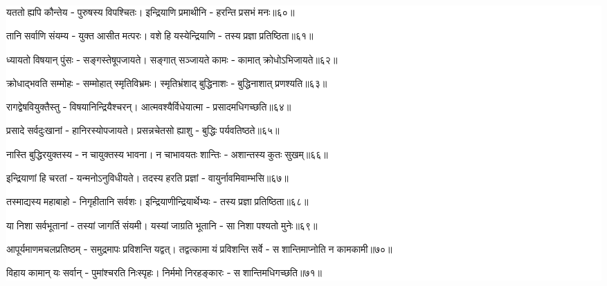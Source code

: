 यततो ह्यपि कौन्तेय -
पुरुषस्य विपश्चितः।
इन्द्रियाणि प्रमाथीनि -
हरन्ति प्रसभं मनः॥६०॥

तानि सर्वाणि संयम्य -
युक्त आसीत मत्परः।
वशे हि यस्येन्द्रियाणि -
तस्य प्रज्ञा प्रतिष्ठिता॥६१॥

ध्यायतो विषयान् पुंसः -
सङ्गस्तेषूपजायते।
सङ्गात् सञ्जायते कामः -
कामात् क्रोधोऽभिजायते॥६२॥

क्रोधाद्भवति सम्मोहः -
सम्मोहात् स्मृतिविभ्रमः।
स्मृतिभ्रंशाद् बुद्धिनाशः -
बुद्धिनाशात् प्रणश्यति॥६३॥

रागद्वेषवियुक्तैस्तु -
विषयानिन्द्रियैश्चरन्।
आत्मवश्यैर्विधेयात्मा -
प्रसादमधिगच्छति॥६४॥

प्रसादे सर्वदुःखानां -
हानिरस्योपजायते।
प्रसन्नचेतसो ह्याशु -
बुद्धिः पर्यवतिष्ठते॥६५॥

नास्ति बुद्धिरयुक्तस्य -
न चायुक्तस्य भावना।
न चाभावयतः शान्तिः -
अशान्तस्य कुतः सुखम्॥६६॥

इन्द्रियाणां हि चरतां -
यन्मनोऽनुविधीयते।
तदस्य हरति प्रज्ञां -
वायुर्नावमिवाम्भसि॥६७॥

तस्माद्यस्य महाबाहो -
निगृहीतानि सर्वशः।
इन्द्रियाणीन्द्रियार्थेभ्यः -
तस्य प्रज्ञा प्रतिष्ठिता॥६८॥

या निशा सर्वभूतानां -
तस्यां जागर्ति संयमी।
यस्यां जाग्रति भूतानि -
सा निशा पश्यतो मुनेः॥६९॥

आपूर्यमाणमचलप्रतिष्ठम् -
समुद्रमापः प्रविशन्ति यद्वत्।
तद्वत्कामा यं प्रविशन्ति सर्वे -
स शान्तिमाप्नोति न कामकामी॥७०॥

विहाय कामान् यः सर्वान् -
पुमांश्चरति निःस्पृहः।
निर्ममो निरहङ्कारः -
स शान्तिमधिगच्छति॥७१॥
